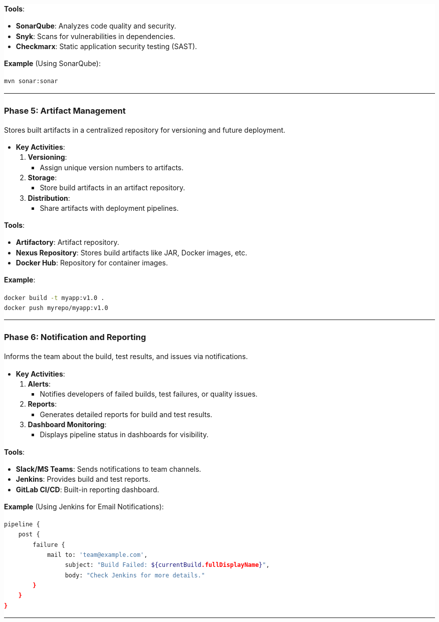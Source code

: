 **Tools**:  
- **SonarQube**: Analyzes code quality and security.
- **Snyk**: Scans for vulnerabilities in dependencies.
- **Checkmarx**: Static application security testing (SAST).

**Example** (Using SonarQube):
```bash
mvn sonar:sonar
```

---

### **Phase 5: Artifact Management**
Stores built artifacts in a centralized repository for versioning and future deployment.
- **Key Activities**:
  1. **Versioning**:
     - Assign unique version numbers to artifacts.
  2. **Storage**:
     - Store build artifacts in an artifact repository.
  3. **Distribution**:
     - Share artifacts with deployment pipelines.

**Tools**:  
- **Artifactory**: Artifact repository.
- **Nexus Repository**: Stores build artifacts like JAR, Docker images, etc.
- **Docker Hub**: Repository for container images.

**Example**:
```bash
docker build -t myapp:v1.0 .
docker push myrepo/myapp:v1.0
```

---

### **Phase 6: Notification and Reporting**
Informs the team about the build, test results, and issues via notifications.
- **Key Activities**:
  1. **Alerts**:
     - Notifies developers of failed builds, test failures, or quality issues.
  2. **Reports**:
     - Generates detailed reports for build and test results.
  3. **Dashboard Monitoring**:
     - Displays pipeline status in dashboards for visibility.

**Tools**:  
- **Slack/MS Teams**: Sends notifications to team channels.
- **Jenkins**: Provides build and test reports.
- **GitLab CI/CD**: Built-in reporting dashboard.

**Example** (Using Jenkins for Email Notifications):
```bash
pipeline {
    post {
        failure {
            mail to: 'team@example.com',
                 subject: "Build Failed: ${currentBuild.fullDisplayName}",
                 body: "Check Jenkins for more details."
        }
    }
}
```

---